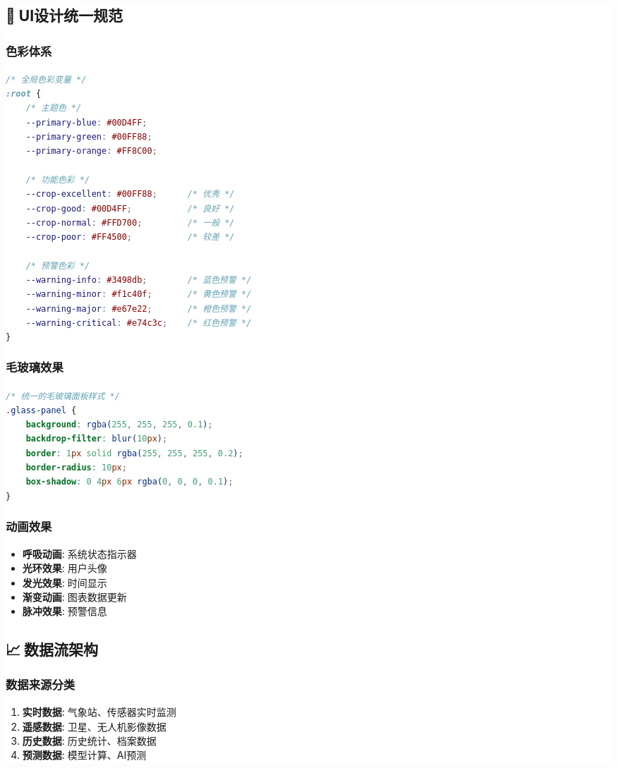 ## 🎨 UI设计统一规范

### 色彩体系
```css
/* 全局色彩变量 */
:root {
    /* 主题色 */
    --primary-blue: #00D4FF;
    --primary-green: #00FF88;
    --primary-orange: #FF8C00;
    
    /* 功能色彩 */
    --crop-excellent: #00FF88;      /* 优秀 */
    --crop-good: #00D4FF;           /* 良好 */
    --crop-normal: #FFD700;         /* 一般 */
    --crop-poor: #FF4500;           /* 较差 */
    
    /* 预警色彩 */
    --warning-info: #3498db;        /* 蓝色预警 */
    --warning-minor: #f1c40f;       /* 黄色预警 */
    --warning-major: #e67e22;       /* 橙色预警 */
    --warning-critical: #e74c3c;    /* 红色预警 */
}
```

### 毛玻璃效果
```css
/* 统一的毛玻璃面板样式 */
.glass-panel {
    background: rgba(255, 255, 255, 0.1);
    backdrop-filter: blur(10px);
    border: 1px solid rgba(255, 255, 255, 0.2);
    border-radius: 10px;
    box-shadow: 0 4px 6px rgba(0, 0, 0, 0.1);
}
```

### 动画效果
- **呼吸动画**: 系统状态指示器
- **光环效果**: 用户头像
- **发光效果**: 时间显示
- **渐变动画**: 图表数据更新
- **脉冲效果**: 预警信息

## 📈 数据流架构

### 数据来源分类
1. **实时数据**: 气象站、传感器实时监测
2. **遥感数据**: 卫星、无人机影像数据
3. **历史数据**: 历史统计、档案数据
4. **预测数据**: 模型计算、AI预测
